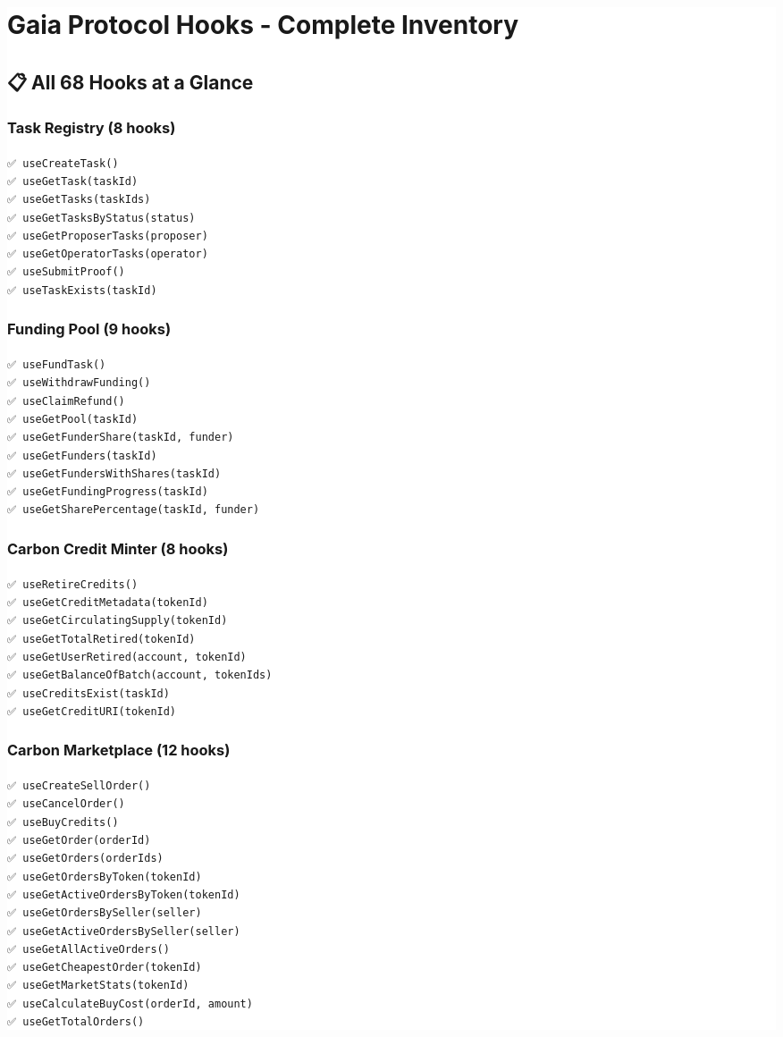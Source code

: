 # Gaia Protocol Hooks - Complete Inventory

## 📋 All 68 Hooks at a Glance

### Task Registry (8 hooks)
```
✅ useCreateTask()
✅ useGetTask(taskId)
✅ useGetTasks(taskIds)
✅ useGetTasksByStatus(status)
✅ useGetProposerTasks(proposer)
✅ useGetOperatorTasks(operator)
✅ useSubmitProof()
✅ useTaskExists(taskId)
```

### Funding Pool (9 hooks)
```
✅ useFundTask()
✅ useWithdrawFunding()
✅ useClaimRefund()
✅ useGetPool(taskId)
✅ useGetFunderShare(taskId, funder)
✅ useGetFunders(taskId)
✅ useGetFundersWithShares(taskId)
✅ useGetFundingProgress(taskId)
✅ useGetSharePercentage(taskId, funder)
```

### Carbon Credit Minter (8 hooks)
```
✅ useRetireCredits()
✅ useGetCreditMetadata(tokenId)
✅ useGetCirculatingSupply(tokenId)
✅ useGetTotalRetired(tokenId)
✅ useGetUserRetired(account, tokenId)
✅ useGetBalanceOfBatch(account, tokenIds)
✅ useCreditsExist(taskId)
✅ useGetCreditURI(tokenId)
```

### Carbon Marketplace (12 hooks)
```
✅ useCreateSellOrder()
✅ useCancelOrder()
✅ useBuyCredits()
✅ useGetOrder(orderId)
✅ useGetOrders(orderIds)
✅ useGetOrdersByToken(tokenId)
✅ useGetActiveOrdersByToken(tokenId)
✅ useGetOrdersBySeller(seller)
✅ useGetActiveOrdersBySeller(seller)
✅ useGetAllActiveOrders()
✅ useGetCheapestOrder(tokenId)
✅ useGetMarketStats(tokenId)
✅ useCalculateBuyCost(orderId, amount)
✅ useGetTotalOrders()
```
